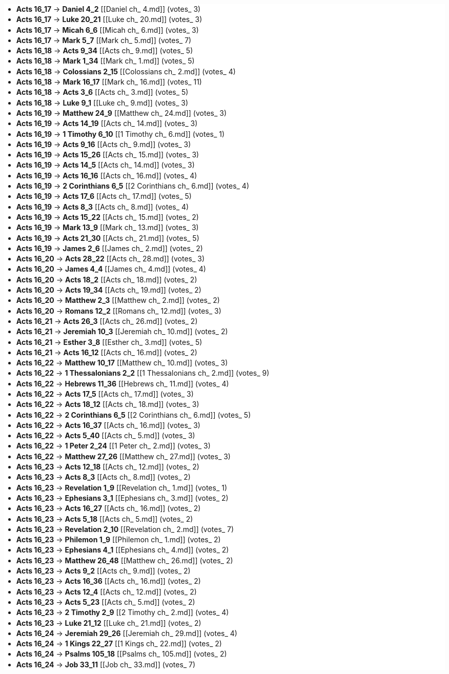 - **Acts 16_17** → **Daniel 4_2** [[Daniel ch_ 4.md]] (votes_ 3)
- **Acts 16_17** → **Luke 20_21** [[Luke ch_ 20.md]] (votes_ 3)
- **Acts 16_17** → **Micah 6_6** [[Micah ch_ 6.md]] (votes_ 3)
- **Acts 16_17** → **Mark 5_7** [[Mark ch_ 5.md]] (votes_ 7)
- **Acts 16_18** → **Acts 9_34** [[Acts ch_ 9.md]] (votes_ 5)
- **Acts 16_18** → **Mark 1_34** [[Mark ch_ 1.md]] (votes_ 5)
- **Acts 16_18** → **Colossians 2_15** [[Colossians ch_ 2.md]] (votes_ 4)
- **Acts 16_18** → **Mark 16_17** [[Mark ch_ 16.md]] (votes_ 11)
- **Acts 16_18** → **Acts 3_6** [[Acts ch_ 3.md]] (votes_ 5)
- **Acts 16_18** → **Luke 9_1** [[Luke ch_ 9.md]] (votes_ 3)
- **Acts 16_19** → **Matthew 24_9** [[Matthew ch_ 24.md]] (votes_ 3)
- **Acts 16_19** → **Acts 14_19** [[Acts ch_ 14.md]] (votes_ 3)
- **Acts 16_19** → **1 Timothy 6_10** [[1 Timothy ch_ 6.md]] (votes_ 1)
- **Acts 16_19** → **Acts 9_16** [[Acts ch_ 9.md]] (votes_ 3)
- **Acts 16_19** → **Acts 15_26** [[Acts ch_ 15.md]] (votes_ 3)
- **Acts 16_19** → **Acts 14_5** [[Acts ch_ 14.md]] (votes_ 3)
- **Acts 16_19** → **Acts 16_16** [[Acts ch_ 16.md]] (votes_ 4)
- **Acts 16_19** → **2 Corinthians 6_5** [[2 Corinthians ch_ 6.md]] (votes_ 4)
- **Acts 16_19** → **Acts 17_6** [[Acts ch_ 17.md]] (votes_ 5)
- **Acts 16_19** → **Acts 8_3** [[Acts ch_ 8.md]] (votes_ 4)
- **Acts 16_19** → **Acts 15_22** [[Acts ch_ 15.md]] (votes_ 2)
- **Acts 16_19** → **Mark 13_9** [[Mark ch_ 13.md]] (votes_ 3)
- **Acts 16_19** → **Acts 21_30** [[Acts ch_ 21.md]] (votes_ 5)
- **Acts 16_19** → **James 2_6** [[James ch_ 2.md]] (votes_ 2)
- **Acts 16_20** → **Acts 28_22** [[Acts ch_ 28.md]] (votes_ 3)
- **Acts 16_20** → **James 4_4** [[James ch_ 4.md]] (votes_ 4)
- **Acts 16_20** → **Acts 18_2** [[Acts ch_ 18.md]] (votes_ 2)
- **Acts 16_20** → **Acts 19_34** [[Acts ch_ 19.md]] (votes_ 2)
- **Acts 16_20** → **Matthew 2_3** [[Matthew ch_ 2.md]] (votes_ 2)
- **Acts 16_20** → **Romans 12_2** [[Romans ch_ 12.md]] (votes_ 3)
- **Acts 16_21** → **Acts 26_3** [[Acts ch_ 26.md]] (votes_ 2)
- **Acts 16_21** → **Jeremiah 10_3** [[Jeremiah ch_ 10.md]] (votes_ 2)
- **Acts 16_21** → **Esther 3_8** [[Esther ch_ 3.md]] (votes_ 5)
- **Acts 16_21** → **Acts 16_12** [[Acts ch_ 16.md]] (votes_ 2)
- **Acts 16_22** → **Matthew 10_17** [[Matthew ch_ 10.md]] (votes_ 3)
- **Acts 16_22** → **1 Thessalonians 2_2** [[1 Thessalonians ch_ 2.md]] (votes_ 9)
- **Acts 16_22** → **Hebrews 11_36** [[Hebrews ch_ 11.md]] (votes_ 4)
- **Acts 16_22** → **Acts 17_5** [[Acts ch_ 17.md]] (votes_ 3)
- **Acts 16_22** → **Acts 18_12** [[Acts ch_ 18.md]] (votes_ 3)
- **Acts 16_22** → **2 Corinthians 6_5** [[2 Corinthians ch_ 6.md]] (votes_ 5)
- **Acts 16_22** → **Acts 16_37** [[Acts ch_ 16.md]] (votes_ 3)
- **Acts 16_22** → **Acts 5_40** [[Acts ch_ 5.md]] (votes_ 3)
- **Acts 16_22** → **1 Peter 2_24** [[1 Peter ch_ 2.md]] (votes_ 3)
- **Acts 16_22** → **Matthew 27_26** [[Matthew ch_ 27.md]] (votes_ 3)
- **Acts 16_23** → **Acts 12_18** [[Acts ch_ 12.md]] (votes_ 2)
- **Acts 16_23** → **Acts 8_3** [[Acts ch_ 8.md]] (votes_ 2)
- **Acts 16_23** → **Revelation 1_9** [[Revelation ch_ 1.md]] (votes_ 1)
- **Acts 16_23** → **Ephesians 3_1** [[Ephesians ch_ 3.md]] (votes_ 2)
- **Acts 16_23** → **Acts 16_27** [[Acts ch_ 16.md]] (votes_ 2)
- **Acts 16_23** → **Acts 5_18** [[Acts ch_ 5.md]] (votes_ 2)
- **Acts 16_23** → **Revelation 2_10** [[Revelation ch_ 2.md]] (votes_ 7)
- **Acts 16_23** → **Philemon 1_9** [[Philemon ch_ 1.md]] (votes_ 2)
- **Acts 16_23** → **Ephesians 4_1** [[Ephesians ch_ 4.md]] (votes_ 2)
- **Acts 16_23** → **Matthew 26_48** [[Matthew ch_ 26.md]] (votes_ 2)
- **Acts 16_23** → **Acts 9_2** [[Acts ch_ 9.md]] (votes_ 2)
- **Acts 16_23** → **Acts 16_36** [[Acts ch_ 16.md]] (votes_ 2)
- **Acts 16_23** → **Acts 12_4** [[Acts ch_ 12.md]] (votes_ 2)
- **Acts 16_23** → **Acts 5_23** [[Acts ch_ 5.md]] (votes_ 2)
- **Acts 16_23** → **2 Timothy 2_9** [[2 Timothy ch_ 2.md]] (votes_ 4)
- **Acts 16_23** → **Luke 21_12** [[Luke ch_ 21.md]] (votes_ 2)
- **Acts 16_24** → **Jeremiah 29_26** [[Jeremiah ch_ 29.md]] (votes_ 4)
- **Acts 16_24** → **1 Kings 22_27** [[1 Kings ch_ 22.md]] (votes_ 2)
- **Acts 16_24** → **Psalms 105_18** [[Psalms ch_ 105.md]] (votes_ 2)
- **Acts 16_24** → **Job 33_11** [[Job ch_ 33.md]] (votes_ 7)